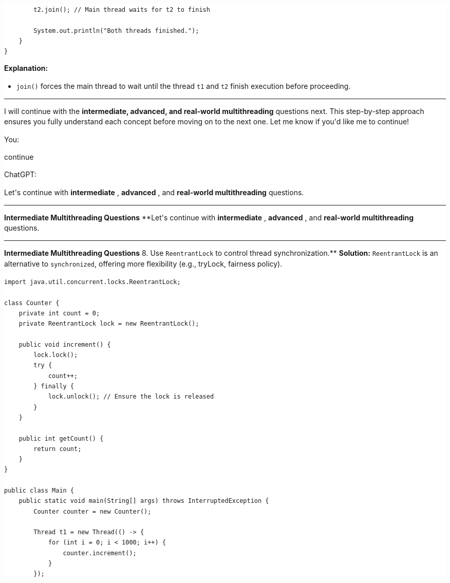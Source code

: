 ```Copy code
        t2.join(); // Main thread waits for t2 to finish

        System.out.println("Both threads finished.");
    }
}
```
**Explanation:**  
- `join()` forces the main thread to wait until the thread `t1` and `t2` finish execution before proceeding.


---

I will continue with the **intermediate, advanced, and real-world multithreading**  questions next. This step-by-step approach ensures you fully understand each concept before moving on to the next one. Let me know if you'd like me to continue!

You: 

continue

ChatGPT: 

Let's continue with **intermediate** , **advanced** , and **real-world multithreading**  questions.

---

**Intermediate Multithreading Questions** **Let's continue with **intermediate** , **advanced** , and **real-world multithreading**  questions.

---

**Intermediate Multithreading Questions** 8. Use `ReentrantLock` to control thread synchronization.** **Solution:** 
`ReentrantLock` is an alternative to `synchronized`, offering more flexibility (e.g., tryLock, fairness policy).

```Copy code
import java.util.concurrent.locks.ReentrantLock;

class Counter {
    private int count = 0;
    private ReentrantLock lock = new ReentrantLock();

    public void increment() {
        lock.lock();
        try {
            count++;
        } finally {
            lock.unlock(); // Ensure the lock is released
        }
    }

    public int getCount() {
        return count;
    }
}

public class Main {
    public static void main(String[] args) throws InterruptedException {
        Counter counter = new Counter();

        Thread t1 = new Thread(() -> {
            for (int i = 0; i < 1000; i++) {
                counter.increment();
            }
        });

```